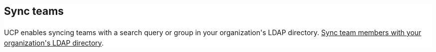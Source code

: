 Sync teams[](https://docs.docker.com/datacenter/ucp/2.2/guides/admin/configure/external-auth/#sync-teams)
---------------------------------------------------------------------------------------------------------

UCP enables syncing teams with a search query or group in your organization's LDAP directory. [Sync team members with your organization's LDAP directory](https://docs.docker.com/datacenter/ucp/2.2/guides/access-control/create-and-manage-teams/).